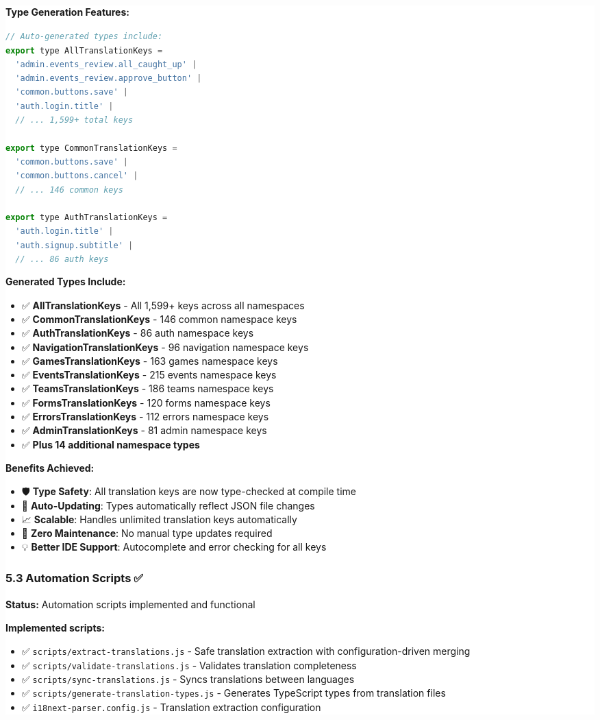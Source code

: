 **Type Generation Features:**

```javascript
// Auto-generated types include:
export type AllTranslationKeys =
  'admin.events_review.all_caught_up' |
  'admin.events_review.approve_button' |
  'common.buttons.save' |
  'auth.login.title' |
  // ... 1,599+ total keys

export type CommonTranslationKeys =
  'common.buttons.save' |
  'common.buttons.cancel' |
  // ... 146 common keys

export type AuthTranslationKeys =
  'auth.login.title' |
  'auth.signup.subtitle' |
  // ... 86 auth keys
```

**Generated Types Include:**

- ✅ **AllTranslationKeys** - All 1,599+ keys across all namespaces
- ✅ **CommonTranslationKeys** - 146 common namespace keys
- ✅ **AuthTranslationKeys** - 86 auth namespace keys
- ✅ **NavigationTranslationKeys** - 96 navigation namespace keys
- ✅ **GamesTranslationKeys** - 163 games namespace keys
- ✅ **EventsTranslationKeys** - 215 events namespace keys
- ✅ **TeamsTranslationKeys** - 186 teams namespace keys
- ✅ **FormsTranslationKeys** - 120 forms namespace keys
- ✅ **ErrorsTranslationKeys** - 112 errors namespace keys
- ✅ **AdminTranslationKeys** - 81 admin namespace keys
- ✅ **Plus 14 additional namespace types**

**Benefits Achieved:**

- 🛡️ **Type Safety**: All translation keys are now type-checked at compile time
- 🔄 **Auto-Updating**: Types automatically reflect JSON file changes
- 📈 **Scalable**: Handles unlimited translation keys automatically
- 🧹 **Zero Maintenance**: No manual type updates required
- 💡 **Better IDE Support**: Autocomplete and error checking for all keys

### 5.3 Automation Scripts ✅

**Status:** Automation scripts implemented and functional

**Implemented scripts:**

- ✅ `scripts/extract-translations.js` - Safe translation extraction with configuration-driven merging
- ✅ `scripts/validate-translations.js` - Validates translation completeness
- ✅ `scripts/sync-translations.js` - Syncs translations between languages
- ✅ `scripts/generate-translation-types.js` - Generates TypeScript types from translation files
- ✅ `i18next-parser.config.js` - Translation extraction configuration
